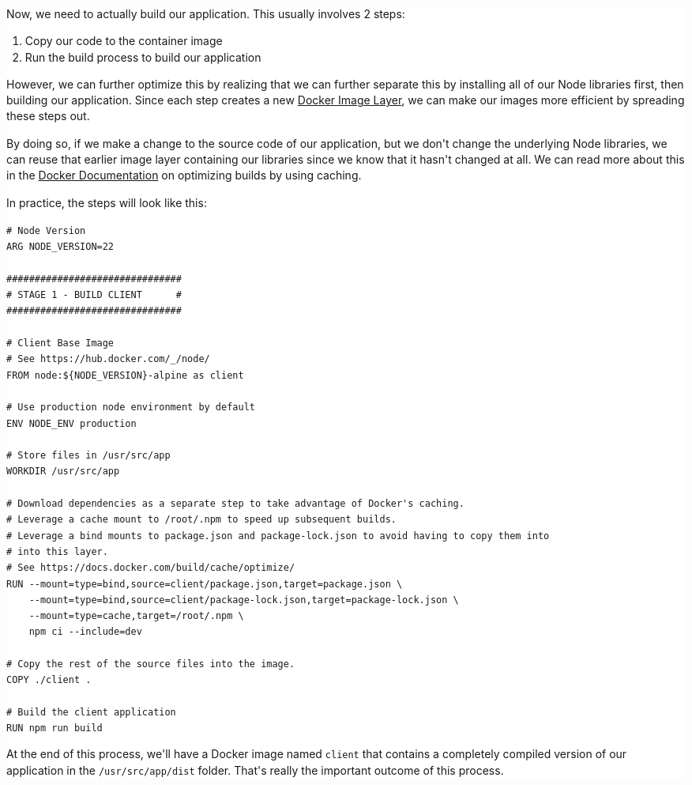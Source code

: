 Now, we need to actually build our application. This usually involves 2 steps:
1. Copy our code to the container image
2. Run the build process to build our application

However, we can further optimize this by realizing that we can further separate this by installing all of our Node libraries first, then building our application. Since each step creates a new [Docker Image Layer](https://docs.docker.com/get-started/docker-concepts/building-images/understanding-image-layers/), we can make our images more efficient by spreading these steps out. 

By doing so, if we make a change to the source code of our application, but we don't change the underlying Node libraries, we can reuse that earlier image layer containing our libraries since we know that it hasn't changed at all. We can read more about this in the [Docker Documentation](https://docs.docker.com/build/cache/optimize/) on optimizing builds by using caching.

In practice, the steps will look like this:

```docker {title="Dockerfile"}
# Node Version
ARG NODE_VERSION=22

###############################
# STAGE 1 - BUILD CLIENT      #
###############################

# Client Base Image
# See https://hub.docker.com/_/node/
FROM node:${NODE_VERSION}-alpine as client

# Use production node environment by default
ENV NODE_ENV production

# Store files in /usr/src/app
WORKDIR /usr/src/app

# Download dependencies as a separate step to take advantage of Docker's caching.
# Leverage a cache mount to /root/.npm to speed up subsequent builds.
# Leverage a bind mounts to package.json and package-lock.json to avoid having to copy them into
# into this layer.
# See https://docs.docker.com/build/cache/optimize/
RUN --mount=type=bind,source=client/package.json,target=package.json \
    --mount=type=bind,source=client/package-lock.json,target=package-lock.json \
    --mount=type=cache,target=/root/.npm \
    npm ci --include=dev

# Copy the rest of the source files into the image.
COPY ./client .

# Build the client application
RUN npm run build
```

At the end of this process, we'll have a Docker image named `client` that contains a completely compiled version of our application in the `/usr/src/app/dist` folder. That's really the important outcome of this process.
